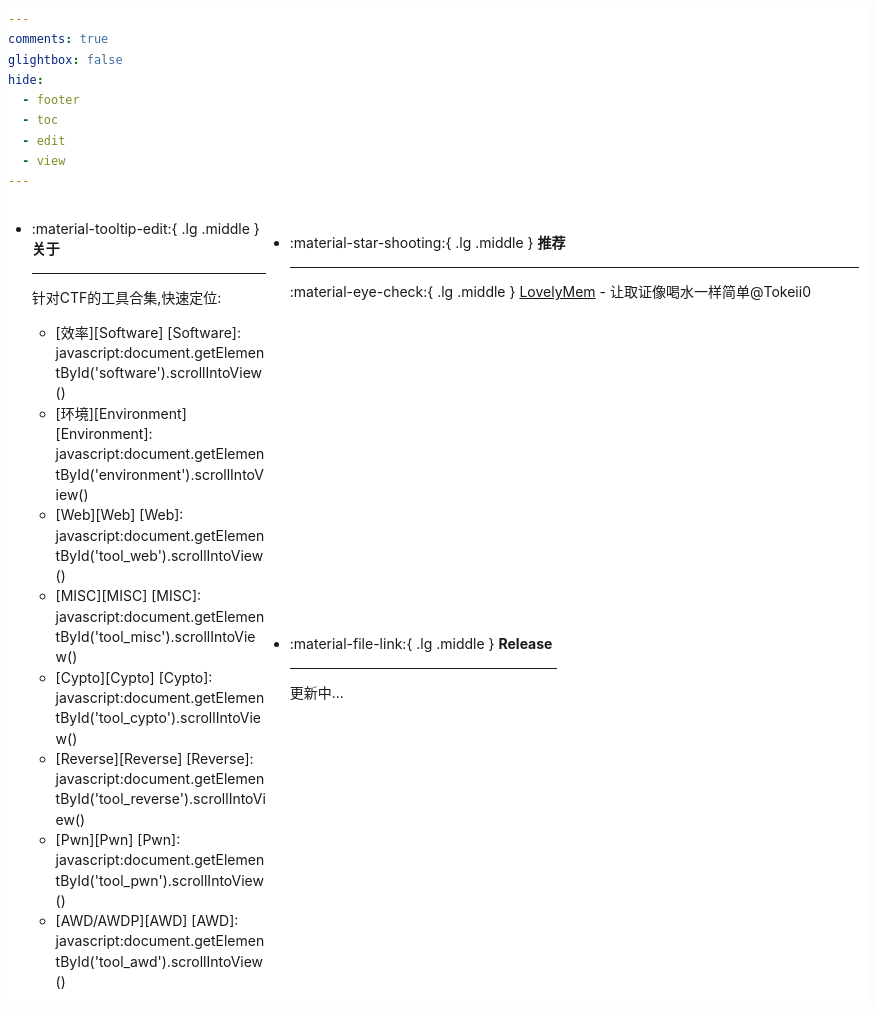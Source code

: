 ```yaml
---
comments: true
glightbox: false
hide:
  - footer
  - toc
  - edit
  - view
---
```


<div class="grid" style="display: grid;grid-template-columns: 30% 69%" markdown>

<div class="grid cards" markdown>

-   :material-tooltip-edit:{ .lg .middle } __关于__

    ---

    针对CTF的工具合集,快速定位:
    
    - [效率][Software]
    [Software]: javascript:document.getElementById('software').scrollIntoView()
    - [环境][Environment]
    [Environment]: javascript:document.getElementById('environment').scrollIntoView()
    - [Web][Web]
    [Web]: javascript:document.getElementById('tool_web').scrollIntoView()
    - [MISC][MISC]
    [MISC]: javascript:document.getElementById('tool_misc').scrollIntoView()
    - [Cypto][Cypto]
    [Cypto]: javascript:document.getElementById('tool_cypto').scrollIntoView()
    - [Reverse][Reverse]
    [Reverse]: javascript:document.getElementById('tool_reverse').scrollIntoView()
    - [Pwn][Pwn]
    [Pwn]: javascript:document.getElementById('tool_pwn').scrollIntoView()
    - [AWD/AWDP][AWD]
    [AWD]: javascript:document.getElementById('tool_awd').scrollIntoView()

</div>

<div class="grid cards" style="display: grid; grid-template-columns: 1fr;" markdown>

-   :material-star-shooting:{ .lg .middle } __推荐__

    ---

    :material-eye-check:{ .lg .middle } [LovelyMem](https://github.com/Tokeii0/LovelyMem) - 让取证像喝水一样简单@Tokeii0

<div class="grid cards" style="display:grid; grid-template-columns: 49% 49% !important;" markdown>


-   :material-file-link:{ .lg .middle } __Release__

    ---

    更新中...
